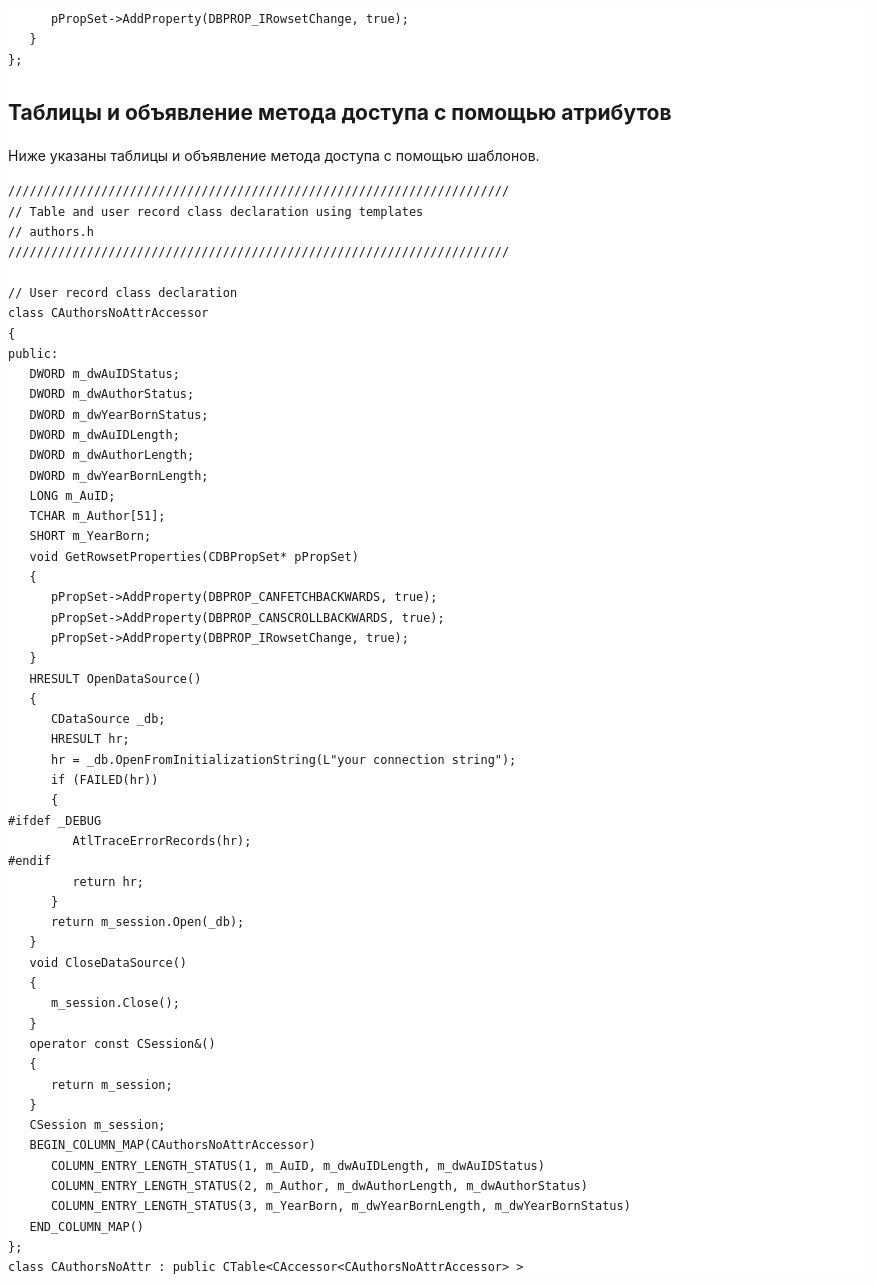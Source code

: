 ```  
      pPropSet->AddProperty(DBPROP_IRowsetChange, true);  
   }  
};  
```  
  
## Таблицы и объявление метода доступа с помощью атрибутов  
 Ниже указаны таблицы и объявление метода доступа с помощью шаблонов.  
  
```  
//////////////////////////////////////////////////////////////////////  
// Table and user record class declaration using templates  
// authors.h  
//////////////////////////////////////////////////////////////////////  
  
// User record class declaration  
class CAuthorsNoAttrAccessor  
{  
public:  
   DWORD m_dwAuIDStatus;  
   DWORD m_dwAuthorStatus;  
   DWORD m_dwYearBornStatus;  
   DWORD m_dwAuIDLength;  
   DWORD m_dwAuthorLength;  
   DWORD m_dwYearBornLength;  
   LONG m_AuID;  
   TCHAR m_Author[51];  
   SHORT m_YearBorn;  
   void GetRowsetProperties(CDBPropSet* pPropSet)  
   {  
      pPropSet->AddProperty(DBPROP_CANFETCHBACKWARDS, true);  
      pPropSet->AddProperty(DBPROP_CANSCROLLBACKWARDS, true);  
      pPropSet->AddProperty(DBPROP_IRowsetChange, true);  
   }  
   HRESULT OpenDataSource()  
   {  
      CDataSource _db;  
      HRESULT hr;  
      hr = _db.OpenFromInitializationString(L"your connection string");  
      if (FAILED(hr))  
      {  
#ifdef _DEBUG  
         AtlTraceErrorRecords(hr);  
#endif  
         return hr;  
      }  
      return m_session.Open(_db);  
   }  
   void CloseDataSource()  
   {  
      m_session.Close();  
   }  
   operator const CSession&()  
   {  
      return m_session;  
   }  
   CSession m_session;  
   BEGIN_COLUMN_MAP(CAuthorsNoAttrAccessor)  
      COLUMN_ENTRY_LENGTH_STATUS(1, m_AuID, m_dwAuIDLength, m_dwAuIDStatus)  
      COLUMN_ENTRY_LENGTH_STATUS(2, m_Author, m_dwAuthorLength, m_dwAuthorStatus)  
      COLUMN_ENTRY_LENGTH_STATUS(3, m_YearBorn, m_dwYearBornLength, m_dwYearBornStatus)  
   END_COLUMN_MAP()  
};  
class CAuthorsNoAttr : public CTable<CAccessor<CAuthorsNoAttrAccessor> >  
```